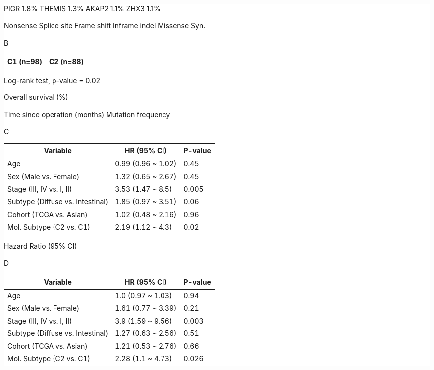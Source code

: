 PIGR 1.8%
THEMIS 1.3%
AKAP2 1.1%
ZHX3 1.1%

Nonsense
Splice site
Frame shift
Inframe indel
Missense
Syn.

B

| C1 (n=98) | C2 (n=88) |
|-----------|-----------|

Log-rank test, p-value = 0.02

Overall survival (%)

Time since operation (months)
Mutation frequency

C

| Variable               | HR (95% CI)         | P-value |
|------------------------|---------------------|---------|
| Age                    | 0.99 (0.96 ~ 1.02)  | 0.45    |
| Sex (Male vs. Female)  | 1.32 (0.65 ~ 2.67)  | 0.45    |
| Stage (III, IV vs. I, II) | 3.53 (1.47 ~ 8.5) | 0.005   |
| Subtype (Diffuse vs. Intestinal) | 1.85 (0.97 ~ 3.51) | 0.06    |
| Cohort (TCGA vs. Asian) | 1.02 (0.48 ~ 2.16) | 0.96    |
| Mol. Subtype (C2 vs. C1) | 2.19 (1.12 ~ 4.3) | 0.02    |

Hazard Ratio (95% CI)

D

| Variable               | HR (95% CI)         | P-value |
|------------------------|---------------------|---------|
| Age                    | 1.0 (0.97 ~ 1.03)   | 0.94    |
| Sex (Male vs. Female)  | 1.61 (0.77 ~ 3.39)  | 0.21    |
| Stage (III, IV vs. I, II) | 3.9 (1.59 ~ 9.56) | 0.003   |
| Subtype (Diffuse vs. Intestinal) | 1.27 (0.63 ~ 2.56) | 0.51    |
| Cohort (TCGA vs. Asian) | 1.21 (0.53 ~ 2.76) | 0.66    |
| Mol. Subtype (C2 vs. C1) | 2.28 (1.1 ~ 4.73) | 0.026   |

